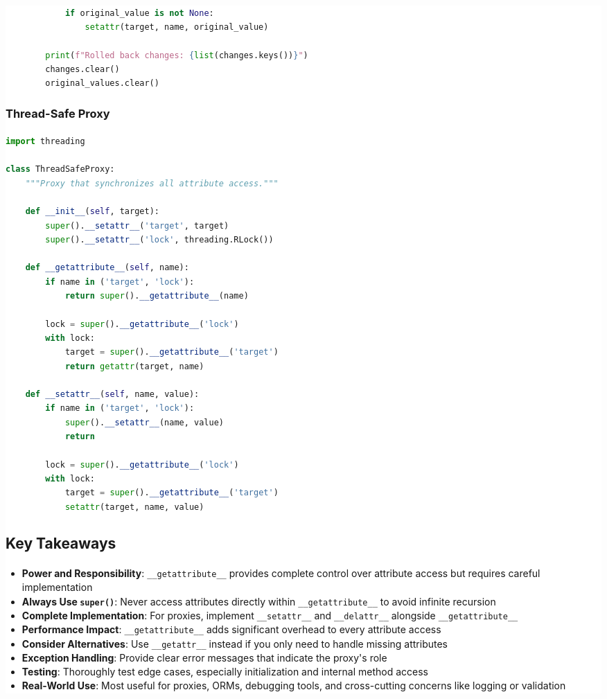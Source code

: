 ```python
            if original_value is not None:
                setattr(target, name, original_value)
        
        print(f"Rolled back changes: {list(changes.keys())}")
        changes.clear()
        original_values.clear()
```

### Thread-Safe Proxy

```python
import threading

class ThreadSafeProxy:
    """Proxy that synchronizes all attribute access."""
    
    def __init__(self, target):
        super().__setattr__('target', target)
        super().__setattr__('lock', threading.RLock())

    def __getattribute__(self, name):
        if name in ('target', 'lock'):
            return super().__getattribute__(name)
            
        lock = super().__getattribute__('lock')
        with lock:
            target = super().__getattribute__('target')
            return getattr(target, name)

    def __setattr__(self, name, value):
        if name in ('target', 'lock'):
            super().__setattr__(name, value)
            return
            
        lock = super().__getattribute__('lock')
        with lock:
            target = super().__getattribute__('target')
            setattr(target, name, value)
```

## Key Takeaways

- **Power and Responsibility**: `__getattribute__` provides complete control over attribute access but requires careful implementation
- **Always Use `super()`**: Never access attributes directly within `__getattribute__` to avoid infinite recursion
- **Complete Implementation**: For proxies, implement `__setattr__` and `__delattr__` alongside `__getattribute__`
- **Performance Impact**: `__getattribute__` adds significant overhead to every attribute access
- **Consider Alternatives**: Use `__getattr__` instead if you only need to handle missing attributes
- **Exception Handling**: Provide clear error messages that indicate the proxy's role
- **Testing**: Thoroughly test edge cases, especially initialization and internal method access
- **Real-World Use**: Most useful for proxies, ORMs, debugging tools, and cross-cutting concerns like logging or validation

